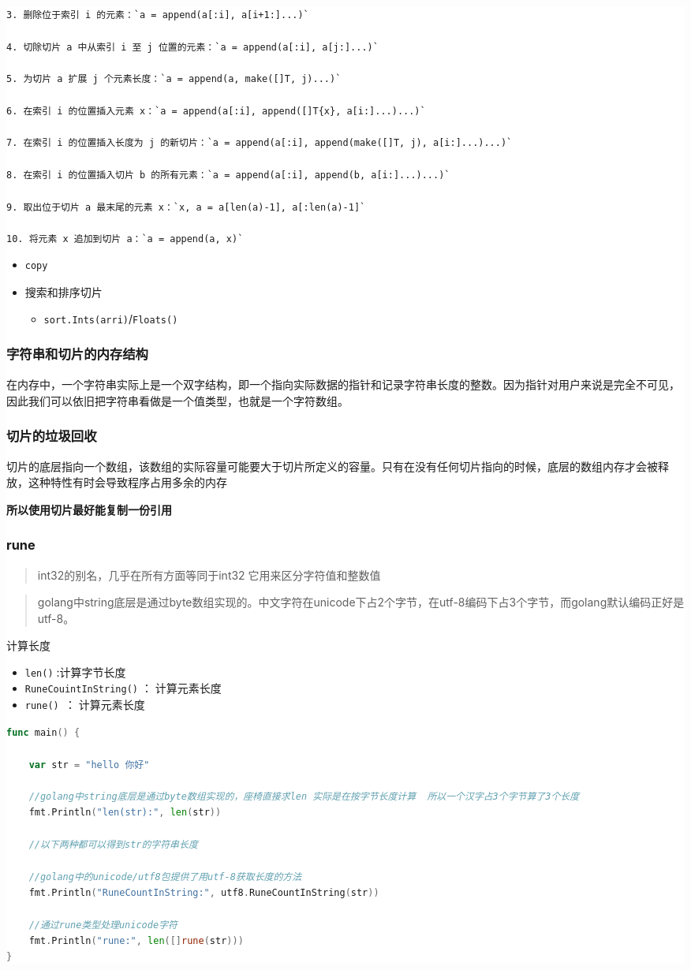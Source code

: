    3. 删除位于索引 i 的元素：`a = append(a[:i], a[i+1:]...)`

    4. 切除切片 a 中从索引 i 至 j 位置的元素：`a = append(a[:i], a[j:]...)`

    5. 为切片 a 扩展 j 个元素长度：`a = append(a, make([]T, j)...)`

    6. 在索引 i 的位置插入元素 x：`a = append(a[:i], append([]T{x}, a[i:]...)...)`

    7. 在索引 i 的位置插入长度为 j 的新切片：`a = append(a[:i], append(make([]T, j), a[i:]...)...)`

    8. 在索引 i 的位置插入切片 b 的所有元素：`a = append(a[:i], append(b, a[i:]...)...)`

    9. 取出位于切片 a 最末尾的元素 x：`x, a = a[len(a)-1], a[:len(a)-1]`

    10. 将元素 x 追加到切片 a：`a = append(a, x)`

  + `copy`

+ 搜索和排序切片

  + `sort.Ints(arri)`/`Floats()`

  

### 字符串和切片的内存结构

在内存中，一个字符串实际上是一个双字结构，即一个指向实际数据的指针和记录字符串长度的整数。因为指针对用户来说是完全不可见，因此我们可以依旧把字符串看做是一个值类型，也就是一个字符数组。	



### 切片的垃圾回收

切片的底层指向一个数组，该数组的实际容量可能要大于切片所定义的容量。只有在没有任何切片指向的时候，底层的数组内存才会被释放，这种特性有时会导致程序占用多余的内存

**所以使用切片最好能复制一份引用**



### rune

>int32的别名，几乎在所有方面等同于int32
>它用来区分字符值和整数值

> golang中string底层是通过byte数组实现的。中文字符在unicode下占2个字节，在utf-8编码下占3个字节，而golang默认编码正好是utf-8。



计算长度

+ `len()` :计算字节长度
+ `RuneCouintInString()` ： 计算元素长度
+ `rune() `： 计算元素长度

```go
func main() {

    var str = "hello 你好"

    //golang中string底层是通过byte数组实现的，座椅直接求len 实际是在按字节长度计算  所以一个汉字占3个字节算了3个长度
    fmt.Println("len(str):", len(str))
    
    //以下两种都可以得到str的字符串长度
    
    //golang中的unicode/utf8包提供了用utf-8获取长度的方法
    fmt.Println("RuneCountInString:", utf8.RuneCountInString(str))

    //通过rune类型处理unicode字符
    fmt.Println("rune:", len([]rune(str)))
}
```
